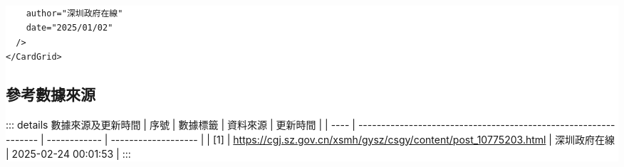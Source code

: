         author="深圳政府在線"
        date="2025/01/02"
      />
    </CardGrid>


## 參考數據來源

::: details 數據來源及更新時間
| 序號 | 數據標籤                                                        | 資料來源     | 更新時間            |
| ---- | --------------------------------------------------------------- | ------------ | ------------------- |
| [1]  | https://cgj.sz.gov.cn/xsmh/gysz/csgy/content/post_10775203.html | 深圳政府在線 | 2025-02-24 00:01:53 |
:::

